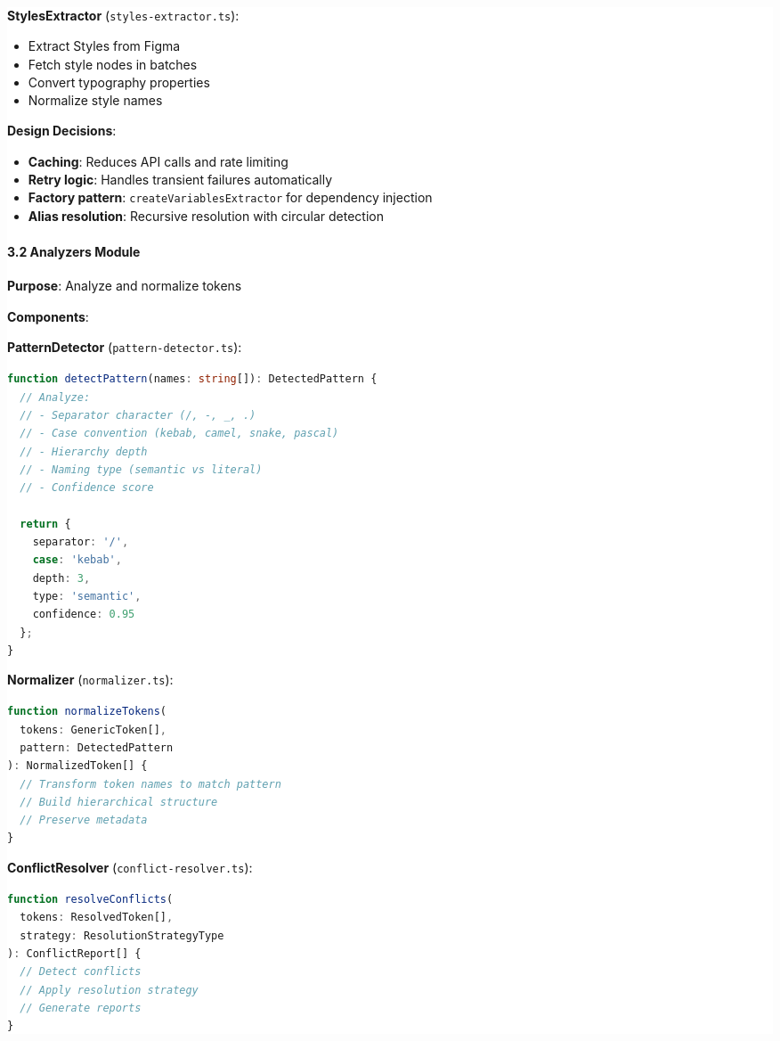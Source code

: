 **StylesExtractor** (`styles-extractor.ts`):
- Extract Styles from Figma
- Fetch style nodes in batches
- Convert typography properties
- Normalize style names

**Design Decisions**:
- **Caching**: Reduces API calls and rate limiting
- **Retry logic**: Handles transient failures automatically
- **Factory pattern**: `createVariablesExtractor` for dependency injection
- **Alias resolution**: Recursive resolution with circular detection

#### 3.2 Analyzers Module

**Purpose**: Analyze and normalize tokens

**Components**:

**PatternDetector** (`pattern-detector.ts`):
```typescript
function detectPattern(names: string[]): DetectedPattern {
  // Analyze:
  // - Separator character (/, -, _, .)
  // - Case convention (kebab, camel, snake, pascal)
  // - Hierarchy depth
  // - Naming type (semantic vs literal)
  // - Confidence score

  return {
    separator: '/',
    case: 'kebab',
    depth: 3,
    type: 'semantic',
    confidence: 0.95
  };
}
```

**Normalizer** (`normalizer.ts`):
```typescript
function normalizeTokens(
  tokens: GenericToken[],
  pattern: DetectedPattern
): NormalizedToken[] {
  // Transform token names to match pattern
  // Build hierarchical structure
  // Preserve metadata
}
```

**ConflictResolver** (`conflict-resolver.ts`):
```typescript
function resolveConflicts(
  tokens: ResolvedToken[],
  strategy: ResolutionStrategyType
): ConflictReport[] {
  // Detect conflicts
  // Apply resolution strategy
  // Generate reports
}
```
